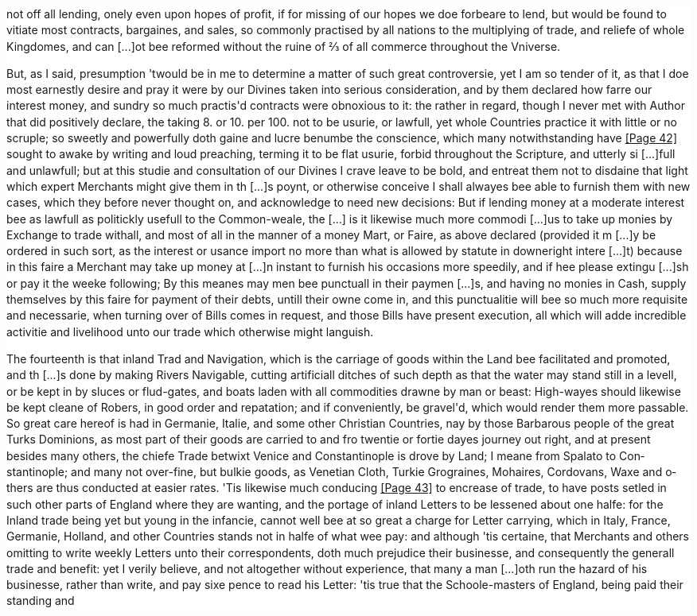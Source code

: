 not off all len­ding, onely even upon hopes of profit, if for missing of our
hopes we doe forbeare to lend, but would be found to vitiate most con­tracts,
bargaines, and sales, so commonly practised by all nations to the multiplying
of trade, and reliefe of whole Kingdomes, and can [...]ot bee reformed without
the ruine of ⅔ of all commerce throughout the Vniverse.

But, as I said, presumption 'twould be in me to determine a mat­ter of such
great controversie, yet I am so tender of it, as that I doe most earnestly
desire and pray it were by our Divines taken into serious consideration, and
by them declared how farre our interest money, and sundry so much practis'd
contracts were ob­noxious to it: the rather in regard, though I never met with
Author that did positively declare, the taking 8. or 10. per 100\. not to be
usurie, or lawfull, yet whole Countries practice it with little or no scruple;
so sweetly and powerfully doth gaine and lucre benumbe the conscience, which
many notwithstanding have [[Page
42]](http://eebo.chadwyck.com/downloadtiff?vid=94293&page=22) sought to awake
by writing and loud preaching, terming it to be flat usurie, forbid throughout
the Scripture, and utterly si [...]full and unlawfull; but at this studie and
consultation of our Divines I crave leave to be bold, and entreat them not to
disdaine that light which expert Merchants might give them in th [...]s poynt,
or otherwise conceive I shall alwayes bee able to furnish them with new cases,
which they before never thought on, and acknowledge to need new decisions: But
if lending money at a moderate in­terest bee as lawfull as politickly usefull
to the Common-weale, the [...] is it likewise much more commodi [...]us to
take up monies by Exchange to trade withall, and most of all in the manner of
a mo­ney Mart, or Faire, as above declared (provided it m [...]y be ordered in
such sort, as the interest or usance import no more than what is allowed by
statute in downeright intere [...]t) because in this faire a Merchant may take
up money at  [...]n instant to furnish his occasions more speedily, and if hee
please extingu [...]sh or pay it the weeke following; By this meanes may men
bee punctuall in their pay­men [...]s, and having no monies in Cash, supply
themselves by this faire for payment of their debts, untill their owne come
in, and this punctualitie will bee so much more requisite and necessarie, when
turning over of Bills comes in request, and those Bills have present
execution, all which will adde incredible activitie and livelihood unto our
trade which otherwise might languish.

The fourteenth is that inland Trad and Navigation, which is the carriage of
goods within the Land bee facilitated and pro­moted, and th [...]s done by
making Rivers Navigable, cutting arti­ficiall ditches of such depth as that
the water may stand still in a levell, or be kept in by sluces or flud-gates,
and boats laden with all commodities drawne by man or beast: High-wayes should
like­wise be kept cleane of Robers, in good order and repatation; and if
conveniently, be gravel'd, which would render them more passable. So great
care hereof is had in Germanie, Italie, and some other Christian Countries,
nay by those Barbarous people of the great Turks Dominions, as most part of
their goods are car­ried to and fro twentie or fortie dayes journey out right,
and at present besides many others, the chiefe Trade betwixt Venice and
Constantinople is drove by Land; I meane from Spalato to Con­stantinople; and
many not over-fine, but bulkie goods, as Venetian Cloth, Turkie Grograines,
Mohaires, Cordovans, Waxe and o­thers are thus conducted at easier rates. 'Tis
likewise much con­ducing [[Page
43]](http://eebo.chadwyck.com/downloadtiff?vid=94293&page=22) to encrease of
trade, to have posts setled in such other parts of England where they are
wanting, and the portage of in­land Letters to be lessened about one halfe:
for the Inland trade being yet but young in the infancie, cannot well bee at
so great a charge for Letter carrying, which in Italy, France, Germanie,
Hol­land, and other Countries stands not in halfe of what wee pay: and
although 'tis certaine, that Merchants and others omitting to write weekly
Letters unto their correspondents, doth much pre­judice their businesse, and
consequently the generall trade and benefit: yet I verily believe, and not
altogether without experi­ence, that many a man  [...]oth run the hazard of
his businesse, rather than write, and pay sixe pence to read his Letter: 'tis
true that the Schoole-masters of England, being paid their standing and